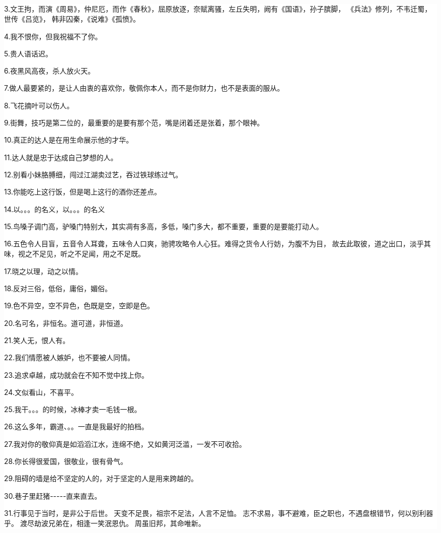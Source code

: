 3.文王拘，而演《周易》，仲尼厄，而作《春秋》，屈原放逐，奈赋离骚，左丘失明，阙有《国语》，孙子膑脚，
《兵法》修列，不韦迁蜀，世传《吕览》，
韩非囚秦，《说难》《孤愤》。

4.我不恨你，但我祝福不了你。

5.贵人语话迟。

6.夜黑风高夜，杀人放火天。

7.做人最要紧的，是让人由衷的喜欢你，敬佩你本人，而不是你财力，也不是表面的服从。

8.飞花摘叶可以伤人。

9.街舞，技巧是第二位的，最重要的是要有那个范，嘴是闭着还是张着，那个眼神。

10.真正的达人是在用生命展示他的才华。

11.达人就是忠于达成自己梦想的人。

12.别看小妹胳膊细，闯过江湖卖过艺，吞过铁球练过气。

13.你能吃上这行饭，但是喝上这行的酒你还差点。

14.以。。。的名义，以。。。的名义

15.鸟嗓子调门高，驴嗓门特别大，其实凋有多高，多低，嗓门多大，都不重要，重要的是要能打动人。

16.五色令人目盲，五音令人耳聋，五味令人口爽，驰骋攻略令人心狂。难得之货令人行妨，为腹不为目，
故去此取彼，道之出口，淡乎其味，视之不足见，听之不足闻，用之不足既。

17.晓之以理，动之以情。

18.反对三俗，低俗，庸俗，媚俗。

19.色不异空，空不异色，色既是空，空即是色。

20.名可名，非恒名。道可道，非恒道。

21.笑人无，恨人有。

22.我们情愿被人嫉妒，也不要被人同情。

23.追求卓越，成功就会在不知不觉中找上你。

24.文似看山，不喜平。

25.我干。。。的时候，冰棒才卖一毛钱一根。

26.这么多年，霸道、。。一直是我最好的拍档。

27.我对你的敬仰真是如滔滔江水，连绵不绝，又如黄河泛滥，一发不可收拾。

28.你长得很爱国，很敬业，很有骨气。

29.阻碍的墙是给不坚定的人的，对于坚定的人是用来跨越的。

30.巷子里赶猪-----直来直去。

31.行事见于当时，是非公于后世。
天变不足畏，祖宗不足法，人言不足恤。
志不求易，事不避难，臣之职也，不遇盘根错节，何以别利器乎。
渡尽劫波兄弟在，相逢一笑泯恩仇。
周虽旧邦，其命唯新。
